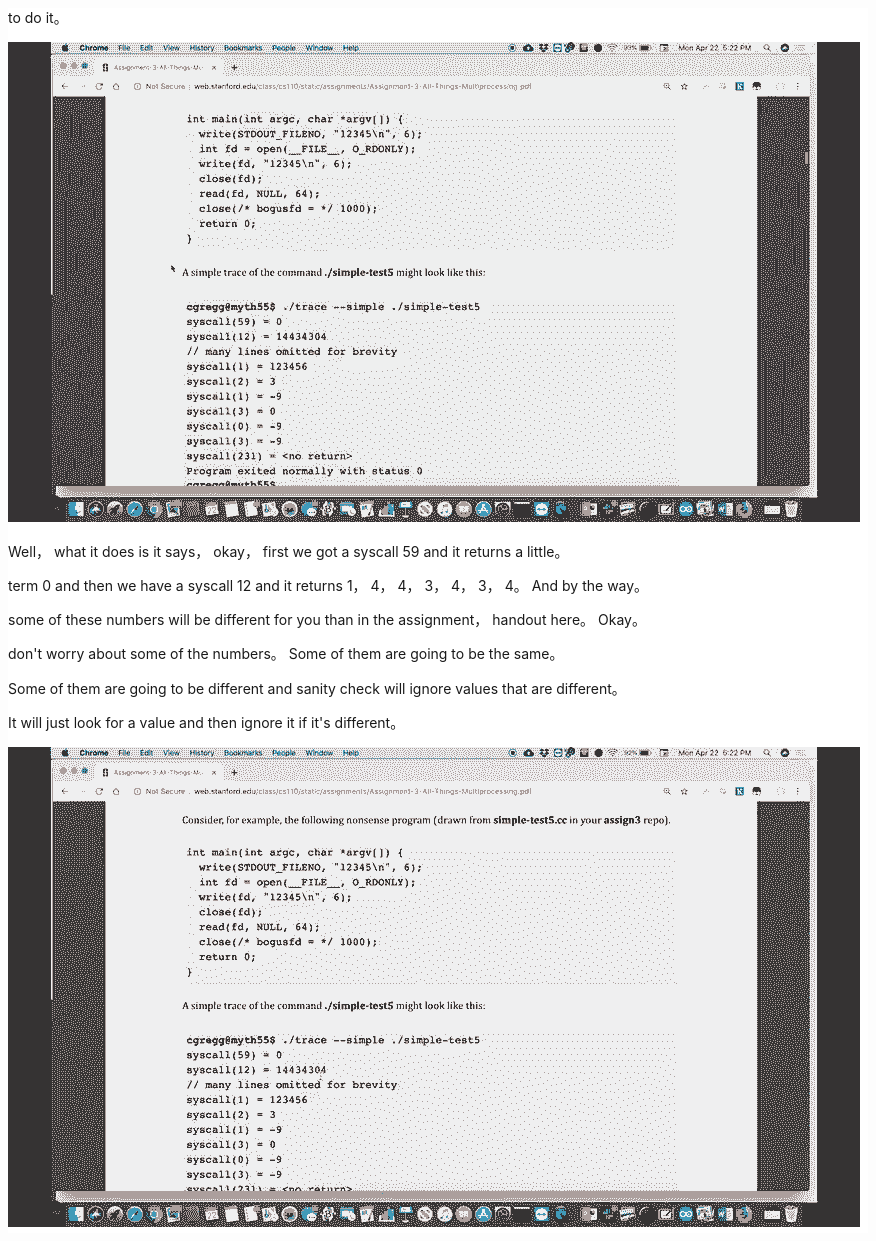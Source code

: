  to do it。

![](img/4aaf83bd6fe015b6bc46385fddf81dff_53.png)

 Well， what it does is it says， okay， first we got a syscall 59 and it returns a little。

 term 0 and then we have a syscall 12 and it returns 1， 4， 4， 3， 4， 3， 4。 And by the way。

 some of these numbers will be different for you than in the assignment， handout here。 Okay。

 don't worry about some of the numbers。 Some of them are going to be the same。

 Some of them are going to be different and sanity check will ignore values that are different。

 It will just look for a value and then ignore it if it's different。



![](img/4aaf83bd6fe015b6bc46385fddf81dff_55.png)